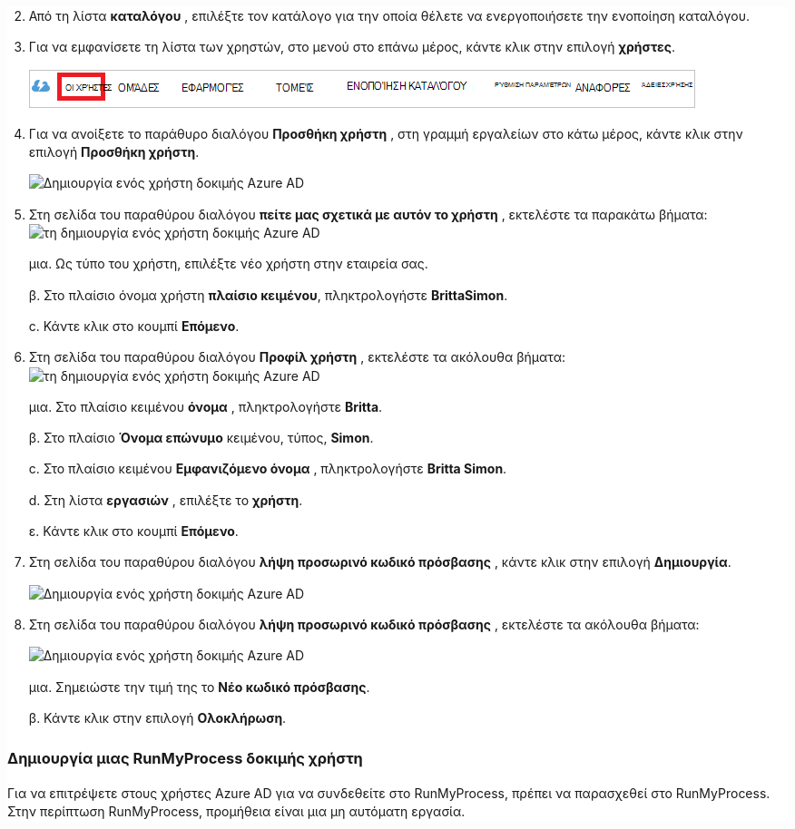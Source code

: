2. Από τη λίστα **καταλόγου** , επιλέξτε τον κατάλογο για την οποία θέλετε να ενεργοποιήσετε την ενοποίηση καταλόγου.

3. Για να εμφανίσετε τη λίστα των χρηστών, στο μενού στο επάνω μέρος, κάντε κλικ στην επιλογή **χρήστες**.

    ![Δημιουργία ενός χρήστη δοκιμής Azure AD](./media/active-directory-saas-runmyprocess-tutorial/create_aaduser_02.png) 

4. Για να ανοίξετε το παράθυρο διαλόγου **Προσθήκη χρήστη** , στη γραμμή εργαλείων στο κάτω μέρος, κάντε κλικ στην επιλογή **Προσθήκη χρήστη**.

    ![Δημιουργία ενός χρήστη δοκιμής Azure AD](./media/active-directory-saas-runmyprocess-tutorial/create_aaduser_03.png) 

5. Στη σελίδα του παραθύρου διαλόγου **πείτε μας σχετικά με αυτόν το χρήστη** , εκτελέστε τα παρακάτω βήματα:  ![τη δημιουργία ενός χρήστη δοκιμής Azure AD](./media/active-directory-saas-runmyprocess-tutorial/create_aaduser_04.png) 

    μια. Ως τύπο του χρήστη, επιλέξτε νέο χρήστη στην εταιρεία σας.

    β. Στο πλαίσιο όνομα χρήστη **πλαίσιο κειμένου**, πληκτρολογήστε **BrittaSimon**.

    c. Κάντε κλικ στο κουμπί **Επόμενο**.

6.  Στη σελίδα του παραθύρου διαλόγου **Προφίλ χρήστη** , εκτελέστε τα ακόλουθα βήματα: ![τη δημιουργία ενός χρήστη δοκιμής Azure AD](./media/active-directory-saas-runmyprocess-tutorial/create_aaduser_05.png) 

    μια. Στο πλαίσιο κειμένου **όνομα** , πληκτρολογήστε **Britta**.  

    β. Στο πλαίσιο **Όνομα επώνυμο** κειμένου, τύπος, **Simon**.

    c. Στο πλαίσιο κειμένου **Εμφανιζόμενο όνομα** , πληκτρολογήστε **Britta Simon**.

    d. Στη λίστα **εργασιών** , επιλέξτε το **χρήστη**.

    ε. Κάντε κλικ στο κουμπί **Επόμενο**.

7. Στη σελίδα του παραθύρου διαλόγου **λήψη προσωρινό κωδικό πρόσβασης** , κάντε κλικ στην επιλογή **Δημιουργία**.

    ![Δημιουργία ενός χρήστη δοκιμής Azure AD](./media/active-directory-saas-runmyprocess-tutorial/create_aaduser_06.png) 

8. Στη σελίδα του παραθύρου διαλόγου **λήψη προσωρινό κωδικό πρόσβασης** , εκτελέστε τα ακόλουθα βήματα:

    ![Δημιουργία ενός χρήστη δοκιμής Azure AD](./media/active-directory-saas-runmyprocess-tutorial/create_aaduser_07.png) 

    μια. Σημειώστε την τιμή της το **Νέο κωδικό πρόσβασης**.

    β. Κάντε κλικ στην επιλογή **Ολοκλήρωση**.   

### <a name="creating-a-runmyprocess-test-user"></a>Δημιουργία μιας RunMyProcess δοκιμής χρήστη
  
Για να επιτρέψετε στους χρήστες Azure AD για να συνδεθείτε στο RunMyProcess, πρέπει να παρασχεθεί στο RunMyProcess. Στην περίπτωση RunMyProcess, προμήθεια είναι μια μη αυτόματη εργασία.

